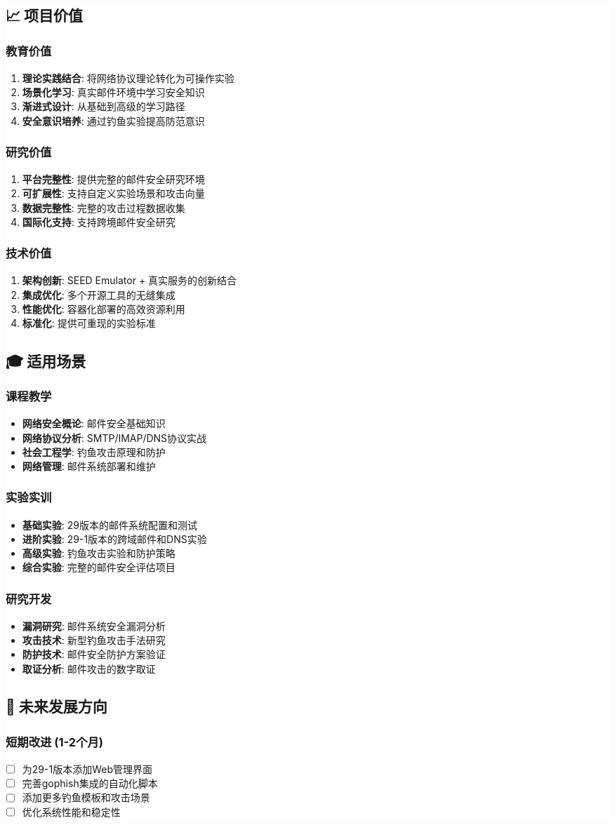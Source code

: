 ## 📈 项目价值

### 教育价值
1. **理论实践结合**: 将网络协议理论转化为可操作实验
2. **场景化学习**: 真实邮件环境中学习安全知识
3. **渐进式设计**: 从基础到高级的学习路径
4. **安全意识培养**: 通过钓鱼实验提高防范意识

### 研究价值
1. **平台完整性**: 提供完整的邮件安全研究环境
2. **可扩展性**: 支持自定义实验场景和攻击向量
3. **数据完整性**: 完整的攻击过程数据收集
4. **国际化支持**: 支持跨境邮件安全研究

### 技术价值
1. **架构创新**: SEED Emulator + 真实服务的创新结合
2. **集成优化**: 多个开源工具的无缝集成
3. **性能优化**: 容器化部署的高效资源利用
4. **标准化**: 提供可重现的实验标准

## 🎓 适用场景

### 课程教学
- **网络安全概论**: 邮件安全基础知识
- **网络协议分析**: SMTP/IMAP/DNS协议实战
- **社会工程学**: 钓鱼攻击原理和防护
- **网络管理**: 邮件系统部署和维护

### 实验实训
- **基础实验**: 29版本的邮件系统配置和测试
- **进阶实验**: 29-1版本的跨域邮件和DNS实验
- **高级实验**: 钓鱼攻击实验和防护策略
- **综合实验**: 完整的邮件安全评估项目

### 研究开发
- **漏洞研究**: 邮件系统安全漏洞分析
- **攻击技术**: 新型钓鱼攻击手法研究
- **防护技术**: 邮件安全防护方案验证
- **取证分析**: 邮件攻击的数字取证

## 🔮 未来发展方向

### 短期改进 (1-2个月)
- [ ] 为29-1版本添加Web管理界面
- [ ] 完善gophish集成的自动化脚本
- [ ] 添加更多钓鱼模板和攻击场景
- [ ] 优化系统性能和稳定性

